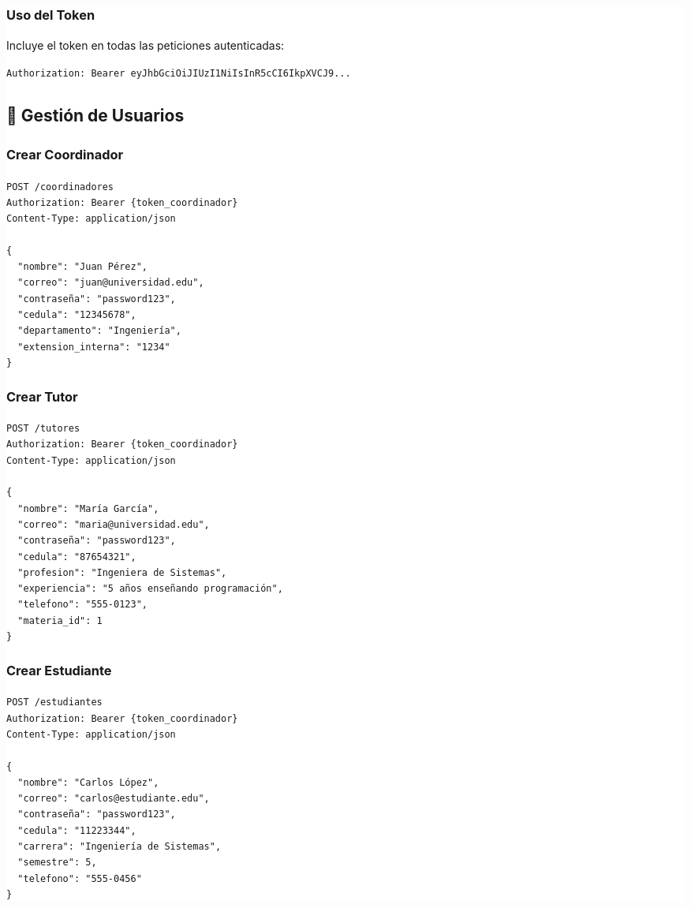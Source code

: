 ### Uso del Token
Incluye el token en todas las peticiones autenticadas:
```http
Authorization: Bearer eyJhbGciOiJIUzI1NiIsInR5cCI6IkpXVCJ9...
```

## 👥 Gestión de Usuarios

### Crear Coordinador
```http
POST /coordinadores
Authorization: Bearer {token_coordinador}
Content-Type: application/json

{
  "nombre": "Juan Pérez",
  "correo": "juan@universidad.edu",
  "contraseña": "password123",
  "cedula": "12345678",
  "departamento": "Ingeniería",
  "extension_interna": "1234"
}
```

### Crear Tutor
```http
POST /tutores
Authorization: Bearer {token_coordinador}
Content-Type: application/json

{
  "nombre": "María García",
  "correo": "maria@universidad.edu",
  "contraseña": "password123",
  "cedula": "87654321",
  "profesion": "Ingeniera de Sistemas",
  "experiencia": "5 años enseñando programación",
  "telefono": "555-0123",
  "materia_id": 1
}
```

### Crear Estudiante
```http
POST /estudiantes
Authorization: Bearer {token_coordinador}
Content-Type: application/json

{
  "nombre": "Carlos López",
  "correo": "carlos@estudiante.edu",
  "contraseña": "password123",
  "cedula": "11223344",
  "carrera": "Ingeniería de Sistemas",
  "semestre": 5,
  "telefono": "555-0456"
}
```

